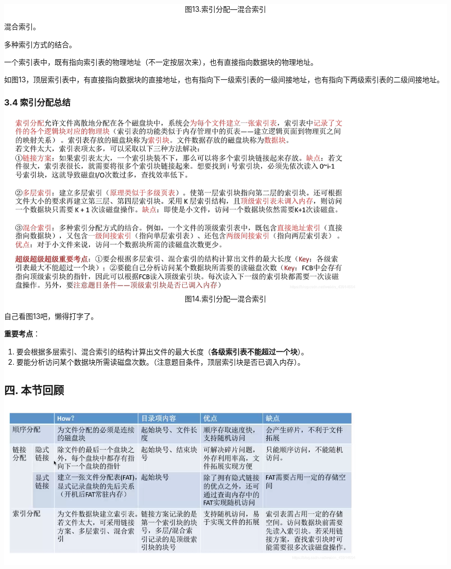 <center>图13.索引分配—混合索引</center>

混合索引。

多种索引方式的结合。

一个索引表中，既有指向索引表的物理地址（不一定按层次来），也有直接指向数据块的物理地址。

如图13，顶层索引表中，有直接指向数据块的直接地址，也有指向下一级索引表的一级间接地址，也有指向下两级索引表的二级间接地址。

### 3.4 索引分配总结

<img src="操作系统804-14.png" alt="操作系统804-14" style="zoom:67%;" />

<center>图14.索引分配—混合索引</center>

自己看图13吧，懒得打字了。

**重要考点**：

1. 要会根据多层索引、混合索引的结构计算出文件的最大长度（**各级索引表不能超过一个块**）。
2. 要能分析访问某个数据块所需读磁盘次数。（注意题目条件，顶层索引块是否已调入内存）。

## 四. 本节回顾

<img src="操作系统804-15.png" alt="操作系统804-15" style="zoom:67%;" />
